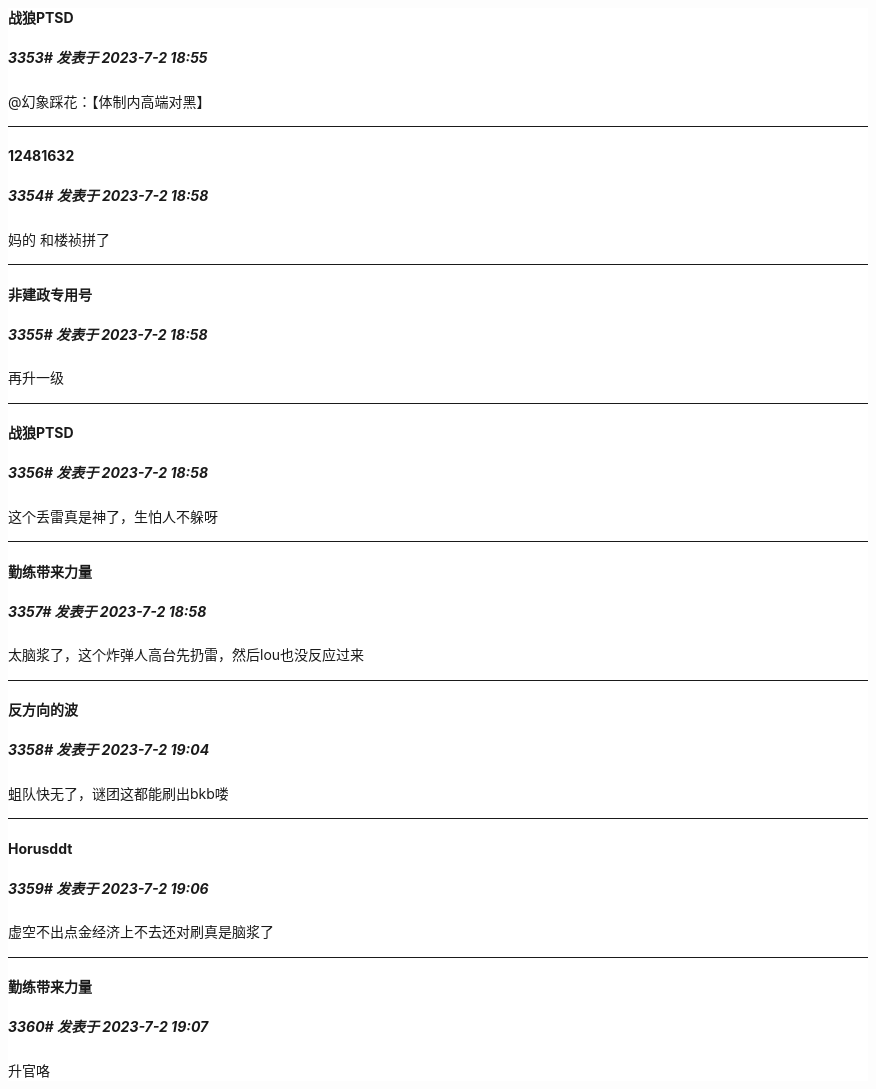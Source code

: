 ####  战狼PTSD  
##### 3353#       发表于 2023-7-2 18:55

@幻象踩花：【体制内高端对黑】

*****

####  12481632  
##### 3354#       发表于 2023-7-2 18:58

妈的 和楼祯拼了

*****

####  非建政专用号  
##### 3355#       发表于 2023-7-2 18:58

再升一级

*****

####  战狼PTSD  
##### 3356#       发表于 2023-7-2 18:58

这个丢雷真是神了，生怕人不躲呀

*****

####  勤练带来力量  
##### 3357#       发表于 2023-7-2 18:58

太脑浆了，这个炸弹人高台先扔雷，然后lou也没反应过来


*****

####  反方向的波  
##### 3358#       发表于 2023-7-2 19:04

蛆队快无了，谜团这都能刷出bkb喽

*****

####  Horusddt  
##### 3359#       发表于 2023-7-2 19:06

虚空不出点金经济上不去还对刷真是脑浆了

*****

####  勤练带来力量  
##### 3360#       发表于 2023-7-2 19:07

升官咯
